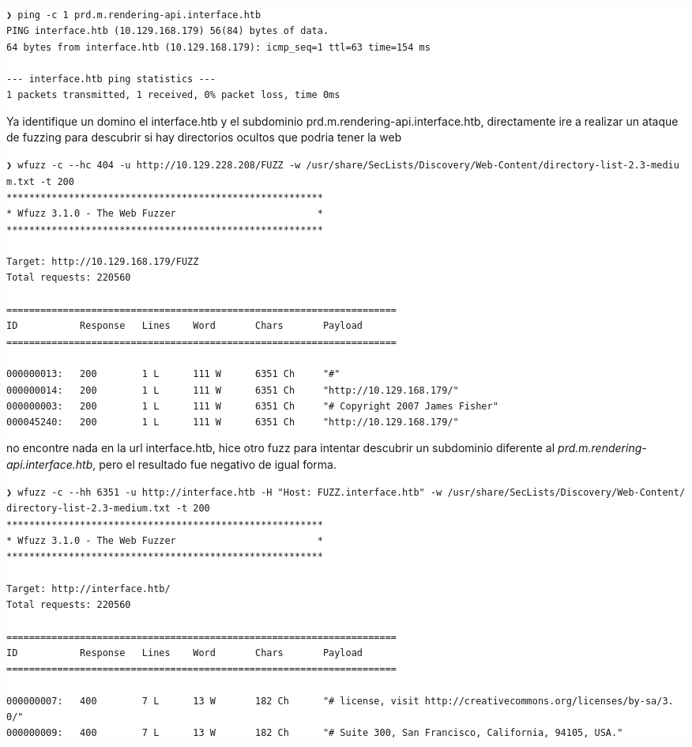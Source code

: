 ```
❯ ping -c 1 prd.m.rendering-api.interface.htb
PING interface.htb (10.129.168.179) 56(84) bytes of data.
64 bytes from interface.htb (10.129.168.179): icmp_seq=1 ttl=63 time=154 ms

--- interface.htb ping statistics ---
1 packets transmitted, 1 received, 0% packet loss, time 0ms
```

Ya identifique un domino el interface.htb y el subdominio prd.m.rendering-api.interface.htb, directamente ire a realizar un ataque de fuzzing para descubrir si hay directorios ocultos que podria tener la web

```
❯ wfuzz -c --hc 404 -u http://10.129.228.208/FUZZ -w /usr/share/SecLists/Discovery/Web-Content/directory-list-2.3-medium.txt -t 200
********************************************************
* Wfuzz 3.1.0 - The Web Fuzzer                         *
********************************************************

Target: http://10.129.168.179/FUZZ
Total requests: 220560

=====================================================================
ID           Response   Lines    Word       Chars       Payload                                                                                                                  
=====================================================================

000000013:   200        1 L      111 W      6351 Ch     "#"                                                                                                                      
000000014:   200        1 L      111 W      6351 Ch     "http://10.129.168.179/"                                                                                                 
000000003:   200        1 L      111 W      6351 Ch     "# Copyright 2007 James Fisher"                                                                                          
000045240:   200        1 L      111 W      6351 Ch     "http://10.129.168.179/" 
```
 no encontre nada en la url interface.htb, hice otro fuzz para intentar descubrir un subdominio diferente al  *prd.m.rendering-api.interface.htb*, pero el resultado fue negativo de igual forma.
```
❯ wfuzz -c --hh 6351 -u http://interface.htb -H "Host: FUZZ.interface.htb" -w /usr/share/SecLists/Discovery/Web-Content/directory-list-2.3-medium.txt -t 200
********************************************************
* Wfuzz 3.1.0 - The Web Fuzzer                         *
********************************************************

Target: http://interface.htb/
Total requests: 220560

=====================================================================
ID           Response   Lines    Word       Chars       Payload                                                                                                                  
=====================================================================

000000007:   400        7 L      13 W       182 Ch      "# license, visit http://creativecommons.org/licenses/by-sa/3.0/"                                                        
000000009:   400        7 L      13 W       182 Ch      "# Suite 300, San Francisco, California, 94105, USA."    
```
